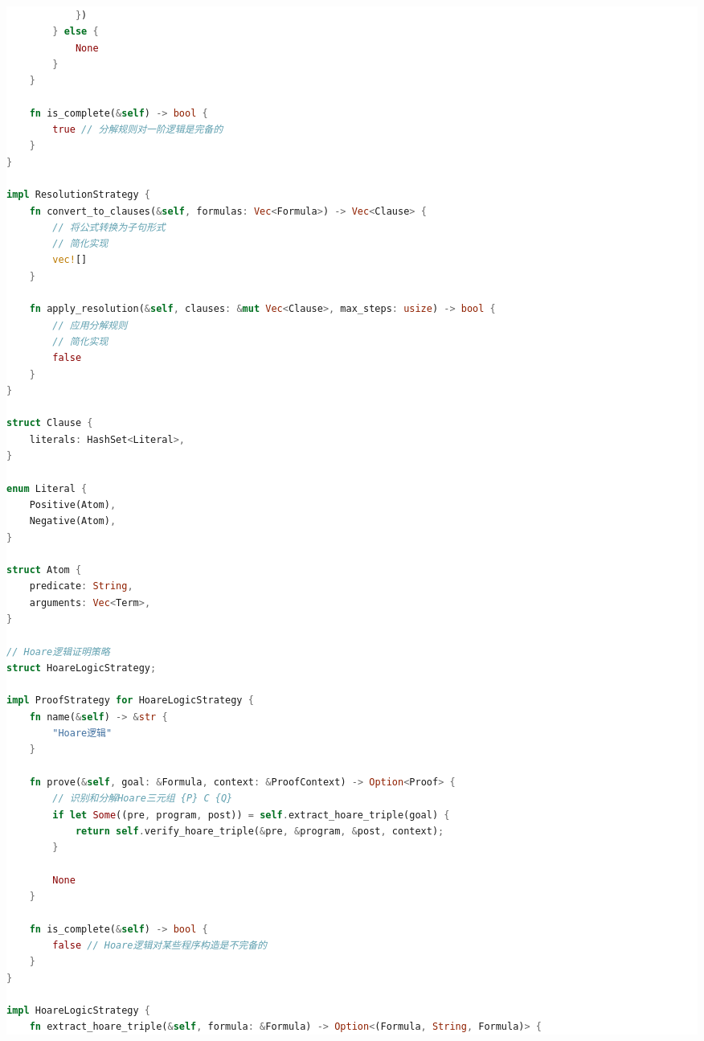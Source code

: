 ```rust
            })
        } else {
            None
        }
    }
    
    fn is_complete(&self) -> bool {
        true // 分解规则对一阶逻辑是完备的
    }
}

impl ResolutionStrategy {
    fn convert_to_clauses(&self, formulas: Vec<Formula>) -> Vec<Clause> {
        // 将公式转换为子句形式
        // 简化实现
        vec![]
    }
    
    fn apply_resolution(&self, clauses: &mut Vec<Clause>, max_steps: usize) -> bool {
        // 应用分解规则
        // 简化实现
        false
    }
}

struct Clause {
    literals: HashSet<Literal>,
}

enum Literal {
    Positive(Atom),
    Negative(Atom),
}

struct Atom {
    predicate: String,
    arguments: Vec<Term>,
}

// Hoare逻辑证明策略
struct HoareLogicStrategy;

impl ProofStrategy for HoareLogicStrategy {
    fn name(&self) -> &str {
        "Hoare逻辑"
    }
    
    fn prove(&self, goal: &Formula, context: &ProofContext) -> Option<Proof> {
        // 识别和分解Hoare三元组 {P} C {Q}
        if let Some((pre, program, post)) = self.extract_hoare_triple(goal) {
            return self.verify_hoare_triple(&pre, &program, &post, context);
        }
        
        None
    }
    
    fn is_complete(&self) -> bool {
        false // Hoare逻辑对某些程序构造是不完备的
    }
}

impl HoareLogicStrategy {
    fn extract_hoare_triple(&self, formula: &Formula) -> Option<(Formula, String, Formula)> {
```